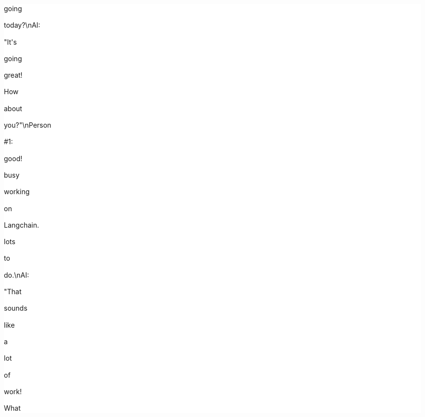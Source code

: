  going
 

 today?\nAI:
 

 "It\'s
 

 going
 

 great!
 

 How
 

 about
 

 you?"\nPerson
 

 #1:
 

 good!
 

 busy
 

 working
 

 on
 

 Langchain.
 

 lots
 

 to
 

 do.\nAI:
 

 "That
 

 sounds
 

 like
 

 a
 

 lot
 

 of
 

 work!
 

 What
 